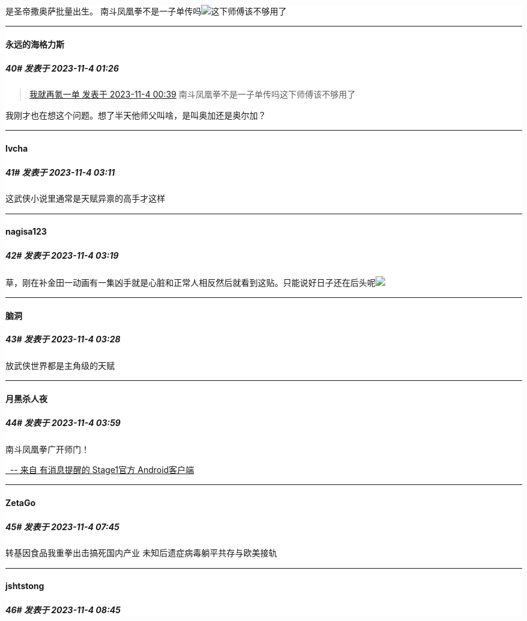 是圣帝撒奥萨批量出生。</blockquote>
南斗凤凰拳不是一子单传吗<img src="https://static.saraba1st.com/image/smiley/face2017/067.png" referrerpolicy="no-referrer">这下师傅该不够用了

*****

####  永远的海格力斯  
##### 40#       发表于 2023-11-4 01:26

<blockquote><a href="httphttps://bbs.saraba1st.com/2b/forum.php?mod=redirect&amp;goto=findpost&amp;pid=62932104&amp;ptid=2159351" target="_blank">我就再氪一单 发表于 2023-11-4 00:39</a>
南斗凤凰拳不是一子单传吗这下师傅该不够用了</blockquote>
我刚才也在想这个问题。想了半天他师父叫啥，是叫奥加还是奥尔加？

*****

####  lvcha  
##### 41#       发表于 2023-11-4 03:11

这武侠小说里通常是天赋异禀的高手才这样

*****

####  nagisa123  
##### 42#       发表于 2023-11-4 03:19

草，刚在补金田一动画有一集凶手就是心脏和正常人相反然后就看到这贴。只能说好日子还在后头呢<img src="https://static.saraba1st.com/image/smiley/face2017/053.png" referrerpolicy="no-referrer">

*****

####  脑洞  
##### 43#       发表于 2023-11-4 03:28

放武侠世界都是主角级的天赋

*****

####  月黑杀人夜  
##### 44#       发表于 2023-11-4 03:59

南斗凤凰拳广开师门！

[  -- 来自 有消息提醒的 Stage1官方 Android客户端](https://www.coolapk.com/apk/140634)

*****

####  ZetaGo  
##### 45#       发表于 2023-11-4 07:45

转基因食品我重拳出击搞死国内产业
未知后遗症病毒躺平共存与欧美接轨

*****

####  jshtstong  
##### 46#       发表于 2023-11-4 08:45
